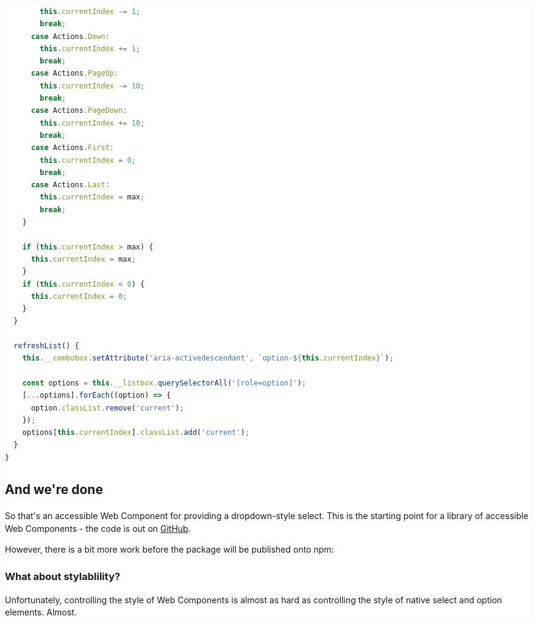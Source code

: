 ```javascript
        this.currentIndex -= 1;
        break;
      case Actions.Down:
        this.currentIndex += 1;
        break;
      case Actions.PageUp:
        this.currentIndex -= 10;
        break;
      case Actions.PageDown:
        this.currentIndex += 10;
        break;
      case Actions.First:
        this.currentIndex = 0;
        break;
      case Actions.Last:
        this.currentIndex = max;
        break;
    }

    if (this.currentIndex > max) {
      this.currentIndex = max;
    }
    if (this.currentIndex < 0) {
      this.currentIndex = 0;
    }
  }
  
  refreshList() {
    this.__combobox.setAttribute('aria-activedescendant', `option-${this.currentIndex}`);

    const options = this.__listbox.querySelectorAll('[role=option]');
    [...options].forEach((option) => {
      option.classList.remove('current');
    });
    options[this.currentIndex].classList.add('current');
  }
}
```

## And we're done

So that's an accessible Web Component for providing a dropdown-style select. This is the starting point for a library of accessible Web Components - the code is out on [GitHub][GitHub - SavvyWombat/Accessible Web Components].

However, there is a bit more work before the package will be published onto npm:

### What about stylablility?

Unfortunately, controlling the style of Web Components is almost as hard as controlling the style of native select and option elements. Almost.


[MDN - Web Components]: https://developer.mozilla.org/en-US/docs/Web/Web_Components
[WebComponents.org]: https://www.webcomponents.org
[Open Web Components]: https://open-wc.org/
[MDN - ARIA: listbox role]: https://developer.mozilla.org/en-US/docs/Web/Accessibility/ARIA/Roles/listbox_role
[WAI-ARIA Authoring Practices - Select-Only ComboBox Example]: https://w3c.github.io/aria-practices/examples/combobox/combobox-select-only.html
[HTML Standard - valid custom element names]: https://html.spec.whatwg.org/#valid-custom-element-name
[CSS Tricks - Styling Web Components]: https://css-tricks.com/styling-web-components/
[GitHub - SavvyWombat/Accessible Web Components]: https://github.com/SavvyWombat/accessible-web-components
[Web Dev Server]: https://modern-web.dev/docs/dev-server/overview/